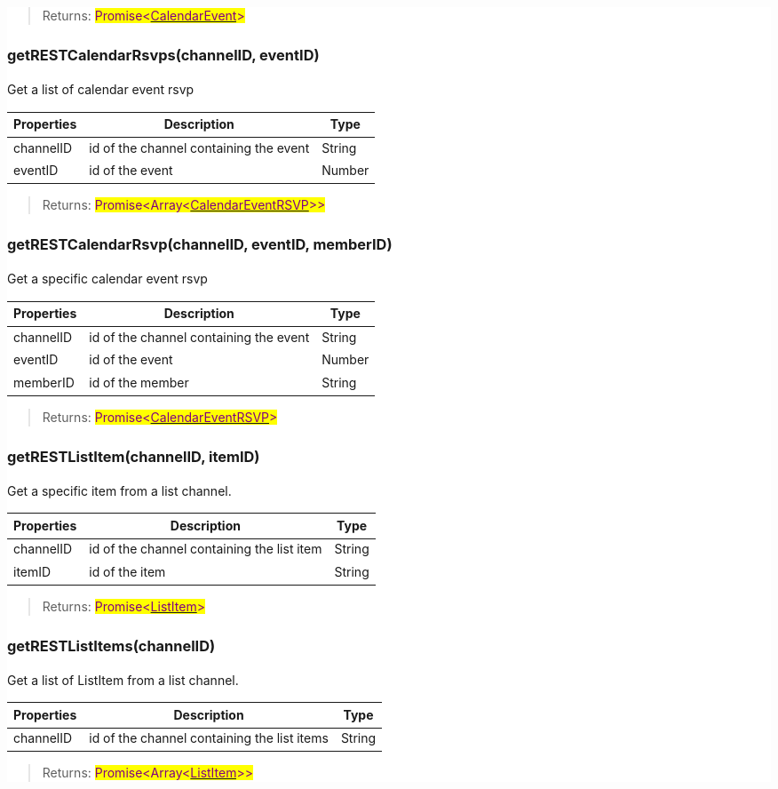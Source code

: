> Returns: <mark style="color:purple;">Promise<</mark>[<mark style="color:purple;">CalendarEvent</mark>](calendarevent.md)<mark style="color:purple;">></mark>

### getRESTCalendarRsvps(channelID, eventID)

Get a list of calendar event rsvp

| Properties | Description                            | Type   |
| ---------- | -------------------------------------- | ------ |
| channelID  | id of the channel containing the event | String |
| eventID    | id of the event                        | Number |

> Returns: <mark style="color:purple;">Promise\<Array<</mark>[<mark style="color:purple;">CalendarEventRSVP</mark>](calendareventrsvp.md)<mark style="color:purple;">>></mark>

### getRESTCalendarRsvp(channelID, eventID, memberID)

Get a specific calendar event rsvp

| Properties | Description                            | Type   |
| ---------- | -------------------------------------- | ------ |
| channelID  | id of the channel containing the event | String |
| eventID    | id of the event                        | Number |
| memberID   | id of the member                       | String |

> Returns: <mark style="color:purple;">Promise<</mark>[<mark style="color:purple;">CalendarEventRSVP</mark>](calendareventrsvp.md)<mark style="color:purple;">></mark>

### getRESTListItem(channelID, itemID)

Get a specific item from a list channel.

| Properties | Description                                | Type   |
| ---------- | ------------------------------------------ | ------ |
| channelID  | id of the channel containing the list item | String |
| itemID     | id of the item                             | String |

> Returns: <mark style="color:purple;">Promise<</mark>[<mark style="color:purple;">ListItem</mark>](listitem.md)<mark style="color:purple;">></mark>

### getRESTListItems(channelID)

Get a list of ListItem from a list channel.

| Properties | Description                                 | Type   |
| ---------- | ------------------------------------------- | ------ |
| channelID  | id of the channel containing the list items | String |

> Returns: <mark style="color:purple;">Promise\<Array<</mark>[<mark style="color:purple;">ListItem</mark>](listitem.md)<mark style="color:purple;">>></mark>
